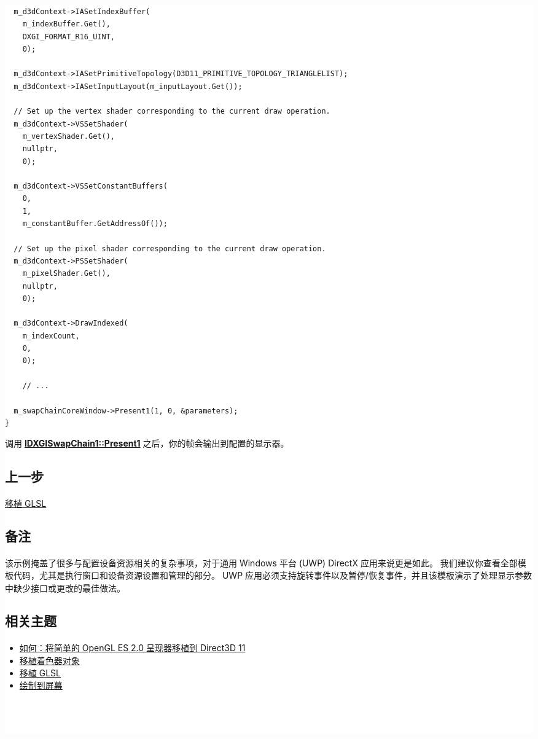 ``` syntax
  m_d3dContext->IASetIndexBuffer(
    m_indexBuffer.Get(),
    DXGI_FORMAT_R16_UINT,
    0);

  m_d3dContext->IASetPrimitiveTopology(D3D11_PRIMITIVE_TOPOLOGY_TRIANGLELIST);
  m_d3dContext->IASetInputLayout(m_inputLayout.Get());

  // Set up the vertex shader corresponding to the current draw operation.
  m_d3dContext->VSSetShader(
    m_vertexShader.Get(),
    nullptr,
    0);

  m_d3dContext->VSSetConstantBuffers(
    0,
    1,
    m_constantBuffer.GetAddressOf());

  // Set up the pixel shader corresponding to the current draw operation.
  m_d3dContext->PSSetShader(
    m_pixelShader.Get(),
    nullptr,
    0);

  m_d3dContext->DrawIndexed(
    m_indexCount,
    0,
    0);

    // ...

  m_swapChainCoreWindow->Present1(1, 0, &parameters);
}

```

调用 [**IDXGISwapChain1::Present1**](https://msdn.microsoft.com/library/windows/desktop/hh446797) 之后，你的帧会输出到配置的显示器。

## <a name="previous-step"></a>上一步


[移植 GLSL](port-the-glsl.md)

## <a name="remarks"></a>备注

该示例掩盖了很多与配置设备资源相关的复杂事项，对于通用 Windows 平台 (UWP) DirectX 应用来说更是如此。 我们建议你查看全部模板代码，尤其是执行窗口和设备资源设置和管理的部分。 UWP 应用必须支持旋转事件以及暂停/恢复事件，并且该模板演示了处理显示参数中缺少接口或更改的最佳做法。

## <a name="related-topics"></a>相关主题


* [如何：将简单的 OpenGL ES 2.0 呈现器移植到 Direct3D 11](port-a-simple-opengl-es-2-0-renderer-to-directx-11-1.md)
* [移植着色器对象](port-the-shader-config.md)
* [移植 GLSL](port-the-glsl.md)
* [绘制到屏幕](draw-to-the-screen.md)

 

 




